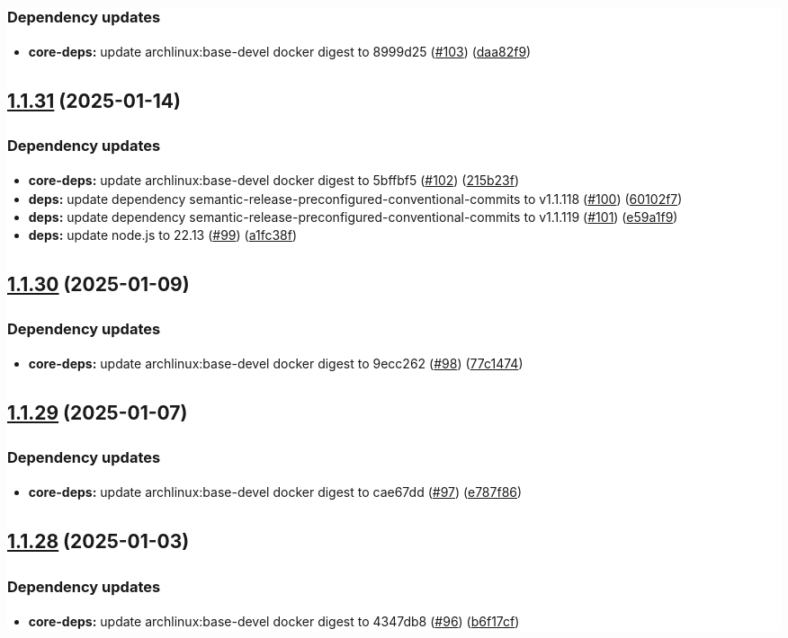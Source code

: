 ### Dependency updates

* **core-deps:** update archlinux:base-devel docker digest to 8999d25 ([#103](https://github.com/DanySK/docker-makepkg/issues/103)) ([daa82f9](https://github.com/DanySK/docker-makepkg/commit/daa82f9c3d5ea5730b978da56d01a6153cb47cb3))

## [1.1.31](https://github.com/DanySK/docker-makepkg/compare/1.1.30...1.1.31) (2025-01-14)

### Dependency updates

* **core-deps:** update archlinux:base-devel docker digest to 5bffbf5 ([#102](https://github.com/DanySK/docker-makepkg/issues/102)) ([215b23f](https://github.com/DanySK/docker-makepkg/commit/215b23f5ec51e7ca5f42f6e62f06569ad45b0bc1))
* **deps:** update dependency semantic-release-preconfigured-conventional-commits to v1.1.118 ([#100](https://github.com/DanySK/docker-makepkg/issues/100)) ([60102f7](https://github.com/DanySK/docker-makepkg/commit/60102f74f9890795c2963fdb023f1ccdbcf56cb5))
* **deps:** update dependency semantic-release-preconfigured-conventional-commits to v1.1.119 ([#101](https://github.com/DanySK/docker-makepkg/issues/101)) ([e59a1f9](https://github.com/DanySK/docker-makepkg/commit/e59a1f9aa9c5d302a1df404965451984fda7ec7b))
* **deps:** update node.js to 22.13 ([#99](https://github.com/DanySK/docker-makepkg/issues/99)) ([a1fc38f](https://github.com/DanySK/docker-makepkg/commit/a1fc38fc2dddb128668ebd7ce35bfa21a8468bd2))

## [1.1.30](https://github.com/DanySK/docker-makepkg/compare/1.1.29...1.1.30) (2025-01-09)

### Dependency updates

* **core-deps:** update archlinux:base-devel docker digest to 9ecc262 ([#98](https://github.com/DanySK/docker-makepkg/issues/98)) ([77c1474](https://github.com/DanySK/docker-makepkg/commit/77c147477e9659421aa903906897a2afa352d512))

## [1.1.29](https://github.com/DanySK/docker-makepkg/compare/1.1.28...1.1.29) (2025-01-07)

### Dependency updates

* **core-deps:** update archlinux:base-devel docker digest to cae67dd ([#97](https://github.com/DanySK/docker-makepkg/issues/97)) ([e787f86](https://github.com/DanySK/docker-makepkg/commit/e787f86dbec56b69083d23b8807810e7c2614ccf))

## [1.1.28](https://github.com/DanySK/docker-makepkg/compare/1.1.27...1.1.28) (2025-01-03)

### Dependency updates

* **core-deps:** update archlinux:base-devel docker digest to 4347db8 ([#96](https://github.com/DanySK/docker-makepkg/issues/96)) ([b6f17cf](https://github.com/DanySK/docker-makepkg/commit/b6f17cffb1981072f8ecc5d2999fee7180895165))
